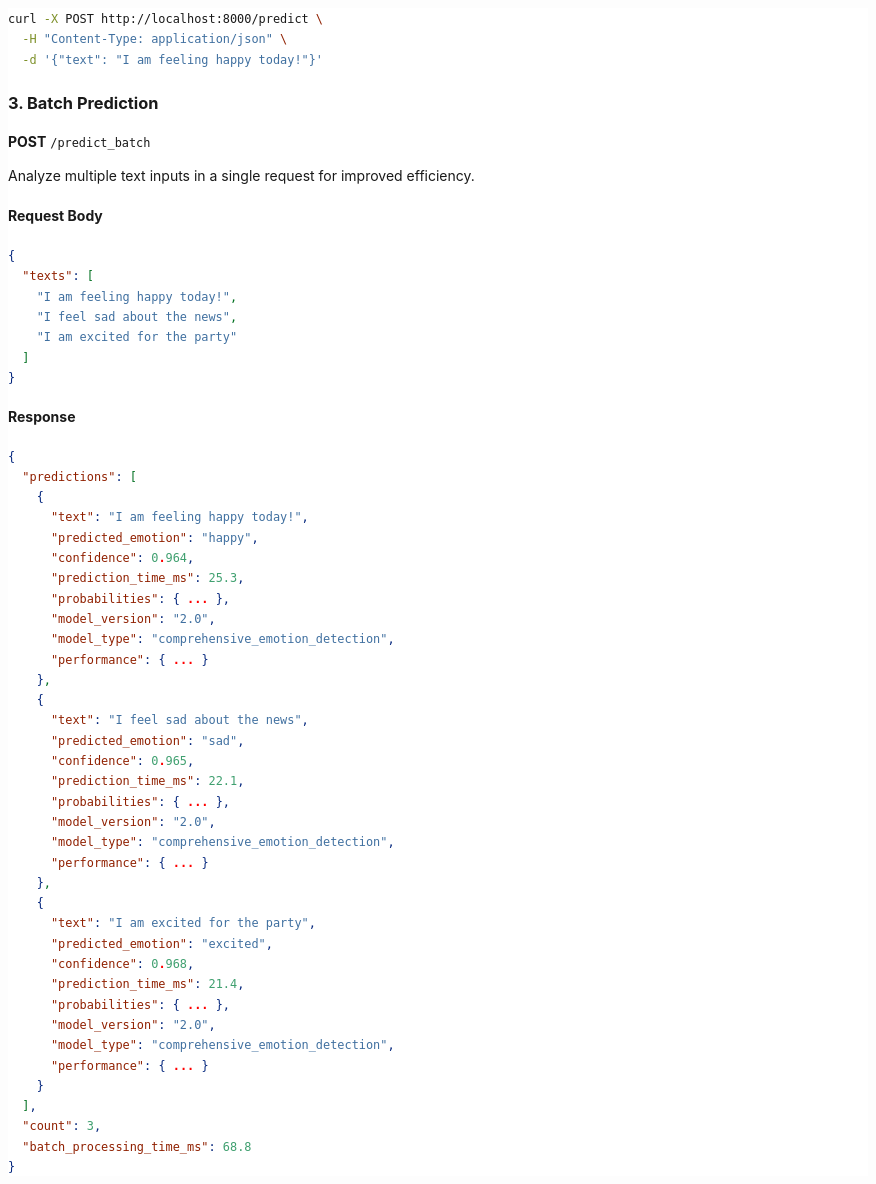```bash
curl -X POST http://localhost:8000/predict \
  -H "Content-Type: application/json" \
  -d '{"text": "I am feeling happy today!"}'
```

### 3. Batch Prediction

**POST** `/predict_batch`

Analyze multiple text inputs in a single request for improved efficiency.

#### Request Body

```json
{
  "texts": [
    "I am feeling happy today!",
    "I feel sad about the news",
    "I am excited for the party"
  ]
}
```

#### Response

```json
{
  "predictions": [
    {
      "text": "I am feeling happy today!",
      "predicted_emotion": "happy",
      "confidence": 0.964,
      "prediction_time_ms": 25.3,
      "probabilities": { ... },
      "model_version": "2.0",
      "model_type": "comprehensive_emotion_detection",
      "performance": { ... }
    },
    {
      "text": "I feel sad about the news",
      "predicted_emotion": "sad",
      "confidence": 0.965,
      "prediction_time_ms": 22.1,
      "probabilities": { ... },
      "model_version": "2.0",
      "model_type": "comprehensive_emotion_detection",
      "performance": { ... }
    },
    {
      "text": "I am excited for the party",
      "predicted_emotion": "excited",
      "confidence": 0.968,
      "prediction_time_ms": 21.4,
      "probabilities": { ... },
      "model_version": "2.0",
      "model_type": "comprehensive_emotion_detection",
      "performance": { ... }
    }
  ],
  "count": 3,
  "batch_processing_time_ms": 68.8
}
```
